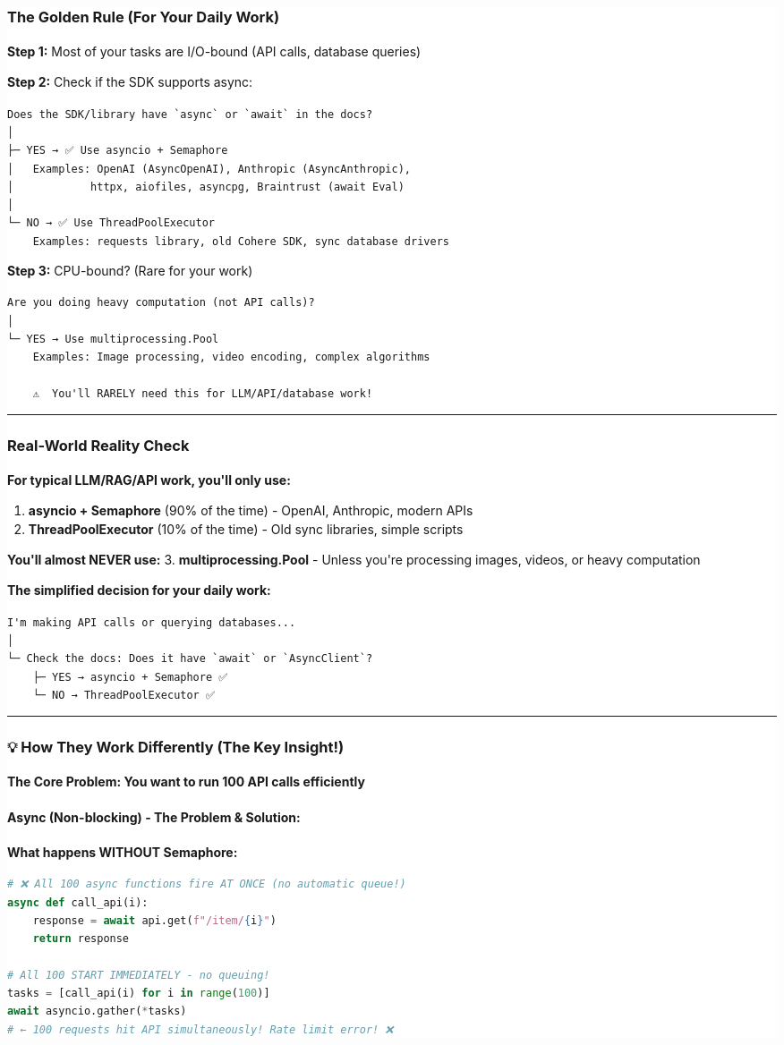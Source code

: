 ### The Golden Rule (For Your Daily Work)

**Step 1:** Most of your tasks are I/O-bound (API calls, database queries)

**Step 2:** Check if the SDK supports async:
```
Does the SDK/library have `async` or `await` in the docs?
│
├─ YES → ✅ Use asyncio + Semaphore
│   Examples: OpenAI (AsyncOpenAI), Anthropic (AsyncAnthropic),
│            httpx, aiofiles, asyncpg, Braintrust (await Eval)
│
└─ NO → ✅ Use ThreadPoolExecutor
    Examples: requests library, old Cohere SDK, sync database drivers
```

**Step 3:** CPU-bound? (Rare for your work)
```
Are you doing heavy computation (not API calls)?
│
└─ YES → Use multiprocessing.Pool
    Examples: Image processing, video encoding, complex algorithms

    ⚠️  You'll RARELY need this for LLM/API/database work!
```

---

### Real-World Reality Check

**For typical LLM/RAG/API work, you'll only use:**
1. **asyncio + Semaphore** (90% of the time) - OpenAI, Anthropic, modern APIs
2. **ThreadPoolExecutor** (10% of the time) - Old sync libraries, simple scripts

**You'll almost NEVER use:**
3. **multiprocessing.Pool** - Unless you're processing images, videos, or heavy computation

**The simplified decision for your daily work:**
```
I'm making API calls or querying databases...
│
└─ Check the docs: Does it have `await` or `AsyncClient`?
    ├─ YES → asyncio + Semaphore ✅
    └─ NO → ThreadPoolExecutor ✅
```

---

### 💡 How They Work Differently (The Key Insight!)

**The Core Problem: You want to run 100 API calls efficiently**

#### **Async (Non-blocking) - The Problem & Solution:**

**What happens WITHOUT Semaphore:**
```python
# ❌ All 100 async functions fire AT ONCE (no automatic queue!)
async def call_api(i):
    response = await api.get(f"/item/{i}")
    return response

# All 100 START IMMEDIATELY - no queuing!
tasks = [call_api(i) for i in range(100)]
await asyncio.gather(*tasks)
# ← 100 requests hit API simultaneously! Rate limit error! ❌
```
